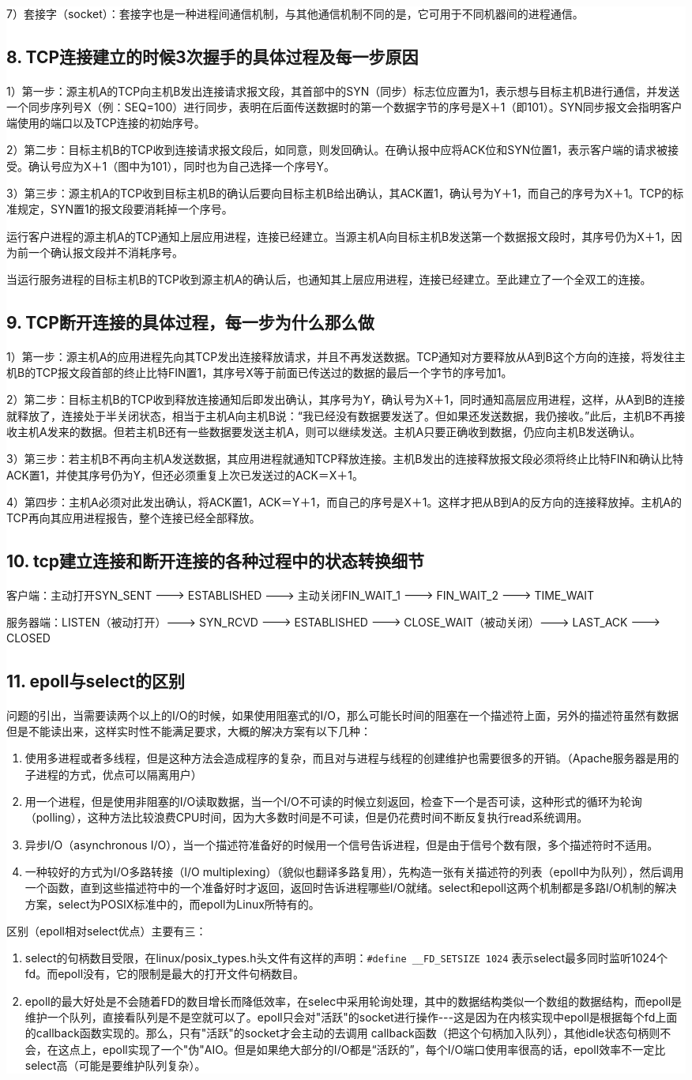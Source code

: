 7）套接字（socket）：套接字也是一种进程间通信机制，与其他通信机制不同的是，它可用于不同机器间的进程通信。

## 8. TCP连接建立的时候3次握手的具体过程及每一步原因

1）第一步：源主机A的TCP向主机B发出连接请求报文段，其首部中的SYN（同步）标志位应置为1，表示想与目标主机B进行通信，并发送一个同步序列号X（例：SEQ=100）进行同步，表明在后面传送数据时的第一个数据字节的序号是X＋1（即101）。SYN同步报文会指明客户端使用的端口以及TCP连接的初始序号。

2）第二步：目标主机B的TCP收到连接请求报文段后，如同意，则发回确认。在确认报中应将ACK位和SYN位置1，表示客户端的请求被接受。确认号应为X＋1（图中为101），同时也为自己选择一个序号Y。

3）第三步：源主机A的TCP收到目标主机B的确认后要向目标主机B给出确认，其ACK置1，确认号为Y＋1，而自己的序号为X＋1。TCP的标准规定，SYN置1的报文段要消耗掉一个序号。

运行客户进程的源主机A的TCP通知上层应用进程，连接已经建立。当源主机A向目标主机B发送第一个数据报文段时，其序号仍为X＋1，因为前一个确认报文段并不消耗序号。

当运行服务进程的目标主机B的TCP收到源主机A的确认后，也通知其上层应用进程，连接已经建立。至此建立了一个全双工的连接。

## 9. TCP断开连接的具体过程，每一步为什么那么做

1）第一步：源主机A的应用进程先向其TCP发出连接释放请求，并且不再发送数据。TCP通知对方要释放从A到B这个方向的连接，将发往主机B的TCP报文段首部的终止比特FIN置1，其序号X等于前面已传送过的数据的最后一个字节的序号加1。

2）第二步：目标主机B的TCP收到释放连接通知后即发出确认，其序号为Y，确认号为X＋1，同时通知高层应用进程，这样，从A到B的连接就释放了，连接处于半关闭状态，相当于主机A向主机B说：“我已经没有数据要发送了。但如果还发送数据，我仍接收。”此后，主机B不再接收主机A发来的数据。但若主机B还有一些数据要发送主机A，则可以继续发送。主机A只要正确收到数据，仍应向主机B发送确认。

3）第三步：若主机B不再向主机A发送数据，其应用进程就通知TCP释放连接。主机B发出的连接释放报文段必须将终止比特FIN和确认比特ACK置1，并使其序号仍为Y，但还必须重复上次已发送过的ACK＝X＋1。

4）第四步：主机A必须对此发出确认，将ACK置1，ACK＝Y＋1，而自己的序号是X＋1。这样才把从B到A的反方向的连接释放掉。主机A的TCP再向其应用进程报告，整个连接已经全部释放。

## 10. tcp建立连接和断开连接的各种过程中的状态转换细节

客户端：主动打开SYN_SENT ---> ESTABLISHED ---> 主动关闭FIN_WAIT\_1 ---> FIN_WAIT_2 ---> TIME_WAIT

服务器端：LISTEN（被动打开）---> SYN_RCVD ---> ESTABLISHED ---> CLOSE_WAIT（被动关闭）---> LAST_ACK ---> CLOSED

## 11. epoll与select的区别

问题的引出，当需要读两个以上的I/O的时候，如果使用阻塞式的I/O，那么可能长时间的阻塞在一个描述符上面，另外的描述符虽然有数据但是不能读出来，这样实时性不能满足要求，大概的解决方案有以下几种：

1) 使用多进程或者多线程，但是这种方法会造成程序的复杂，而且对与进程与线程的创建维护也需要很多的开销。（Apache服务器是用的子进程的方式，优点可以隔离用户）

2) 用一个进程，但是使用非阻塞的I/O读取数据，当一个I/O不可读的时候立刻返回，检查下一个是否可读，这种形式的循环为轮询（polling），这种方法比较浪费CPU时间，因为大多数时间是不可读，但是仍花费时间不断反复执行read系统调用。

3) 异步I/O（asynchronous I/O），当一个描述符准备好的时候用一个信号告诉进程，但是由于信号个数有限，多个描述符时不适用。

4) 一种较好的方式为I/O多路转接（I/O multiplexing）（貌似也翻译多路复用），先构造一张有关描述符的列表（epoll中为队列），然后调用一个函数，直到这些描述符中的一个准备好时才返回，返回时告诉进程哪些I/O就绪。select和epoll这两个机制都是多路I/O机制的解决方案，select为POSIX标准中的，而epoll为Linux所特有的。

区别（epoll相对select优点）主要有三：

1) select的句柄数目受限，在linux/posix_types.h头文件有这样的声明：`#define __FD_SETSIZE 1024` 表示select最多同时监听1024个fd。而epoll没有，它的限制是最大的打开文件句柄数目。

2) epoll的最大好处是不会随着FD的数目增长而降低效率，在selec中采用轮询处理，其中的数据结构类似一个数组的数据结构，而epoll是维护一个队列，直接看队列是不是空就可以了。epoll只会对"活跃"的socket进行操作---这是因为在内核实现中epoll是根据每个fd上面的callback函数实现的。那么，只有"活跃"的socket才会主动的去调用 callback函数（把这个句柄加入队列），其他idle状态句柄则不会，在这点上，epoll实现了一个"伪"AIO。但是如果绝大部分的I/O都是“活跃的”，每个I/O端口使用率很高的话，epoll效率不一定比select高（可能是要维护队列复杂）。
